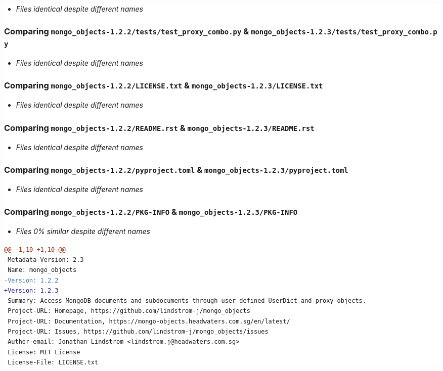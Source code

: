  * *Files identical despite different names*

### Comparing `mongo_objects-1.2.2/tests/test_proxy_combo.py` & `mongo_objects-1.2.3/tests/test_proxy_combo.py`

 * *Files identical despite different names*

### Comparing `mongo_objects-1.2.2/LICENSE.txt` & `mongo_objects-1.2.3/LICENSE.txt`

 * *Files identical despite different names*

### Comparing `mongo_objects-1.2.2/README.rst` & `mongo_objects-1.2.3/README.rst`

 * *Files identical despite different names*

### Comparing `mongo_objects-1.2.2/pyproject.toml` & `mongo_objects-1.2.3/pyproject.toml`

 * *Files identical despite different names*

### Comparing `mongo_objects-1.2.2/PKG-INFO` & `mongo_objects-1.2.3/PKG-INFO`

 * *Files 0% similar despite different names*

```diff
@@ -1,10 +1,10 @@
 Metadata-Version: 2.3
 Name: mongo_objects
-Version: 1.2.2
+Version: 1.2.3
 Summary: Access MongoDB documents and subdocuments through user-defined UserDict and proxy objects.
 Project-URL: Homepage, https://github.com/lindstrom-j/mongo_objects
 Project-URL: Documentation, https://mongo-objects.headwaters.com.sg/en/latest/
 Project-URL: Issues, https://github.com/lindstrom-j/mongo_objects/issues
 Author-email: Jonathan Lindstrom <lindstrom.j@headwaters.com.sg>
 License: MIT License
 License-File: LICENSE.txt
```

